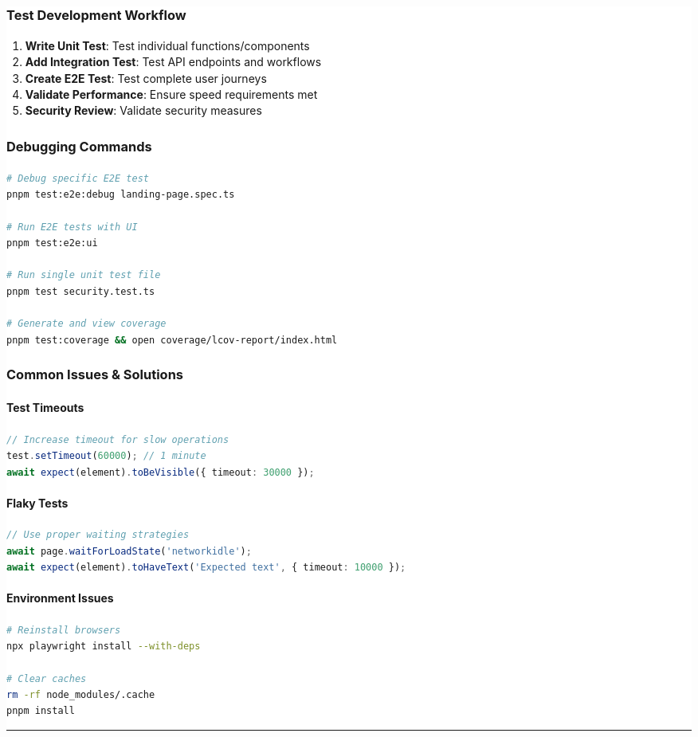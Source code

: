 ### Test Development Workflow

1. **Write Unit Test**: Test individual functions/components
2. **Add Integration Test**: Test API endpoints and workflows
3. **Create E2E Test**: Test complete user journeys
4. **Validate Performance**: Ensure speed requirements met
5. **Security Review**: Validate security measures

### Debugging Commands

```bash
# Debug specific E2E test
pnpm test:e2e:debug landing-page.spec.ts

# Run E2E tests with UI
pnpm test:e2e:ui

# Run single unit test file
pnpm test security.test.ts

# Generate and view coverage
pnpm test:coverage && open coverage/lcov-report/index.html
```

### Common Issues & Solutions

#### Test Timeouts

```typescript
// Increase timeout for slow operations
test.setTimeout(60000); // 1 minute
await expect(element).toBeVisible({ timeout: 30000 });
```

#### Flaky Tests

```typescript
// Use proper waiting strategies
await page.waitForLoadState('networkidle');
await expect(element).toHaveText('Expected text', { timeout: 10000 });
```

#### Environment Issues

```bash
# Reinstall browsers
npx playwright install --with-deps

# Clear caches
rm -rf node_modules/.cache
pnpm install
```

---
